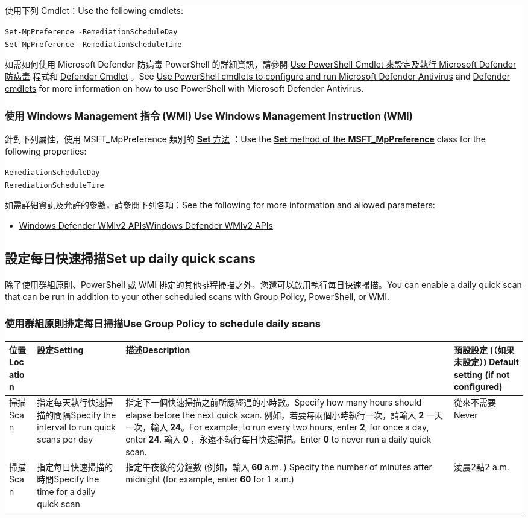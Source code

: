<span data-ttu-id="2c073-201">使用下列 Cmdlet：</span><span class="sxs-lookup"><span data-stu-id="2c073-201">Use the following cmdlets:</span></span>

```PowerShell
Set-MpPreference -RemediationScheduleDay
Set-MpPreference -RemediationScheduleTime
```

<span data-ttu-id="2c073-202">如需如何使用 Microsoft Defender 防病毒 PowerShell 的詳細資訊，請參閱 [Use PowerShell Cmdlet 來設定及執行 Microsoft Defender 防病毒](use-powershell-cmdlets-microsoft-defender-antivirus.md) 程式和 [Defender Cmdlet](/powershell/module/defender/) 。</span><span class="sxs-lookup"><span data-stu-id="2c073-202">See [Use PowerShell cmdlets to configure and run Microsoft Defender Antivirus](use-powershell-cmdlets-microsoft-defender-antivirus.md) and [Defender cmdlets](/powershell/module/defender/) for more information on how to use PowerShell with Microsoft Defender Antivirus.</span></span>

### <a name="use-windows-management-instruction-wmi"></a><span data-ttu-id="2c073-203">使用 Windows Management 指令 (WMI) </span><span class="sxs-lookup"><span data-stu-id="2c073-203">Use Windows Management Instruction (WMI)</span></span>

<span data-ttu-id="2c073-204">針對下列屬性，使用 MSFT_MpPreference 類別的 [ **Set** 方法](/previous-versions/windows/desktop/legacy/dn455323(v=vs.85)) ：</span><span class="sxs-lookup"><span data-stu-id="2c073-204">Use the [**Set** method of the **MSFT_MpPreference**](/previous-versions/windows/desktop/legacy/dn455323(v=vs.85)) class for the following properties:</span></span>

```WMI
RemediationScheduleDay
RemediationScheduleTime
```

<span data-ttu-id="2c073-205">如需詳細資訊及允許的參數，請參閱下列各項：</span><span class="sxs-lookup"><span data-stu-id="2c073-205">See the following for more information and allowed parameters:</span></span>
- [<span data-ttu-id="2c073-206">Windows Defender WMIv2 APIs</span><span class="sxs-lookup"><span data-stu-id="2c073-206">Windows Defender WMIv2 APIs</span></span>](/previous-versions/windows/desktop/defender/windows-defender-wmiv2-apis-portal)




## <a name="set-up-daily-quick-scans"></a><span data-ttu-id="2c073-207">設定每日快速掃描</span><span class="sxs-lookup"><span data-stu-id="2c073-207">Set up daily quick scans</span></span>

<span data-ttu-id="2c073-208">除了使用群組原則、PowerShell 或 WMI 排定的其他排程掃描之外，您還可以啟用執行每日快速掃描。</span><span class="sxs-lookup"><span data-stu-id="2c073-208">You can enable a daily quick scan that can be run in addition to your other scheduled scans with Group Policy, PowerShell, or WMI.</span></span>


### <a name="use-group-policy-to-schedule-daily-scans"></a><span data-ttu-id="2c073-209">使用群組原則排定每日掃描</span><span class="sxs-lookup"><span data-stu-id="2c073-209">Use Group Policy to schedule daily scans</span></span>


|<span data-ttu-id="2c073-210">位置</span><span class="sxs-lookup"><span data-stu-id="2c073-210">Location</span></span> | <span data-ttu-id="2c073-211">設定</span><span class="sxs-lookup"><span data-stu-id="2c073-211">Setting</span></span> | <span data-ttu-id="2c073-212">描述</span><span class="sxs-lookup"><span data-stu-id="2c073-212">Description</span></span> | <span data-ttu-id="2c073-213">預設設定 (（如果未設定）) </span><span class="sxs-lookup"><span data-stu-id="2c073-213">Default setting (if not configured)</span></span> |
|:---|:---|:---|:---|
|<span data-ttu-id="2c073-214">掃描</span><span class="sxs-lookup"><span data-stu-id="2c073-214">Scan</span></span> | <span data-ttu-id="2c073-215">指定每天執行快速掃描的間隔</span><span class="sxs-lookup"><span data-stu-id="2c073-215">Specify the interval to run quick scans per day</span></span> | <span data-ttu-id="2c073-216">指定下一個快速掃描之前所應經過的小時數。</span><span class="sxs-lookup"><span data-stu-id="2c073-216">Specify how many hours should elapse before the next quick scan.</span></span> <span data-ttu-id="2c073-217">例如，若要每兩個小時執行一次，請輸入 **2** 一天一次，輸入 **24**。</span><span class="sxs-lookup"><span data-stu-id="2c073-217">For example, to run every two hours, enter **2**, for once a day, enter **24**.</span></span> <span data-ttu-id="2c073-218">輸入 **0** ，永遠不執行每日快速掃描。</span><span class="sxs-lookup"><span data-stu-id="2c073-218">Enter **0** to never run a daily quick scan.</span></span> | <span data-ttu-id="2c073-219">從來不需要</span><span class="sxs-lookup"><span data-stu-id="2c073-219">Never</span></span> |
|<span data-ttu-id="2c073-220">掃描</span><span class="sxs-lookup"><span data-stu-id="2c073-220">Scan</span></span> | <span data-ttu-id="2c073-221">指定每日快速掃描的時間</span><span class="sxs-lookup"><span data-stu-id="2c073-221">Specify the time for a daily quick scan</span></span> | <span data-ttu-id="2c073-222">指定午夜後的分鐘數 (例如，輸入 **60** a.m. ) </span><span class="sxs-lookup"><span data-stu-id="2c073-222">Specify the number of minutes after midnight (for example, enter **60** for 1 a.m.)</span></span> | <span data-ttu-id="2c073-223">淩晨2點</span><span class="sxs-lookup"><span data-stu-id="2c073-223">2 a.m.</span></span> |
